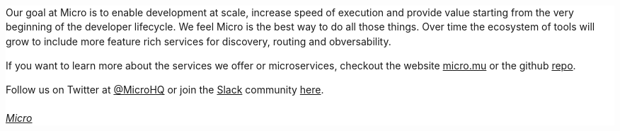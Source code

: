 Our goal at Micro is to enable development at scale, increase speed of execution and provide value starting from 
the very beginning of the developer lifecycle. We feel Micro is the best way to do all those things.
Over time the ecosystem of tools will grow to include more feature rich services for discovery, routing 
and obversability. 

If you want to learn more about the services we offer or microservices, checkout the website [micro.mu](https://m3o.com) or 
the github [repo](https://github.com/tickoalcantara12/micro).

Follow us on Twitter at [@MicroHQ](https://twitter.com/m3ocloud) or join the [Slack](https://slack.m3o.com) 
community [here](http://slack.m3o.com).

<h6><a href="https://github.com/tickoalcantara12/micro"><i class="fab fa-github fa-2x"></i> Micro</a></h6>
